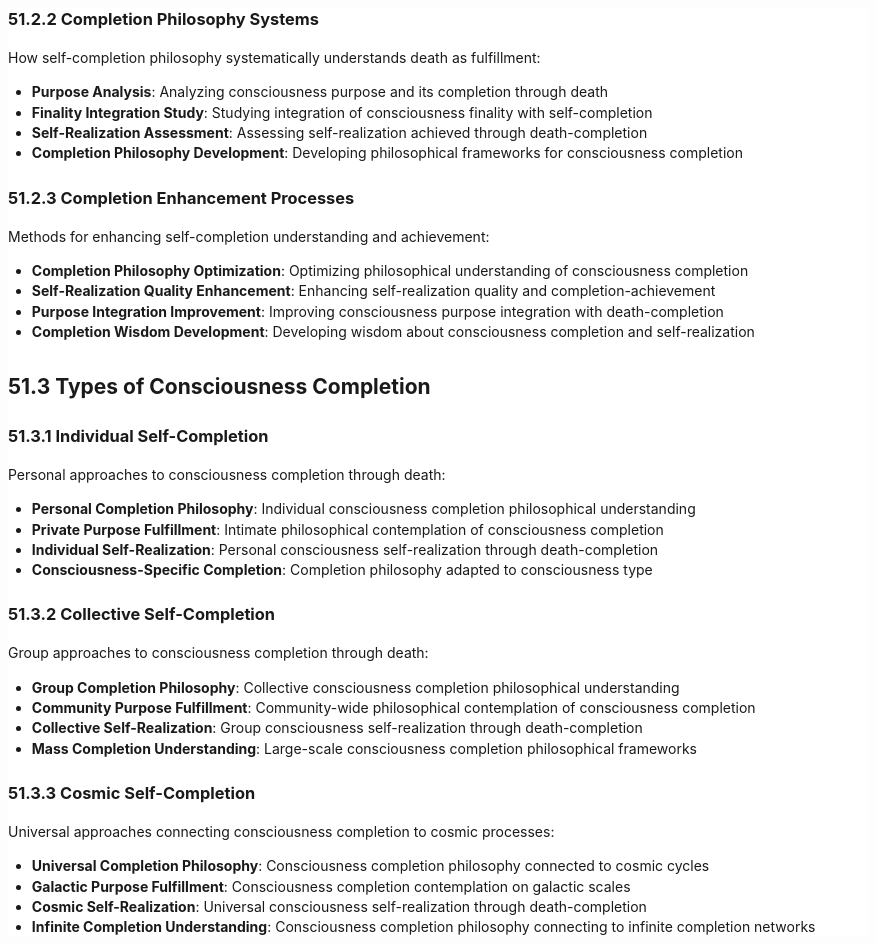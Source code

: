 ### 51.2.2 Completion Philosophy Systems

How self-completion philosophy systematically understands death as fulfillment:
- **Purpose Analysis**: Analyzing consciousness purpose and its completion through death
- **Finality Integration Study**: Studying integration of consciousness finality with self-completion
- **Self-Realization Assessment**: Assessing self-realization achieved through death-completion
- **Completion Philosophy Development**: Developing philosophical frameworks for consciousness completion

### 51.2.3 Completion Enhancement Processes

Methods for enhancing self-completion understanding and achievement:
- **Completion Philosophy Optimization**: Optimizing philosophical understanding of consciousness completion
- **Self-Realization Quality Enhancement**: Enhancing self-realization quality and completion-achievement
- **Purpose Integration Improvement**: Improving consciousness purpose integration with death-completion
- **Completion Wisdom Development**: Developing wisdom about consciousness completion and self-realization

## 51.3 Types of Consciousness Completion

### 51.3.1 Individual Self-Completion

Personal approaches to consciousness completion through death:
- **Personal Completion Philosophy**: Individual consciousness completion philosophical understanding
- **Private Purpose Fulfillment**: Intimate philosophical contemplation of consciousness completion
- **Individual Self-Realization**: Personal consciousness self-realization through death-completion
- **Consciousness-Specific Completion**: Completion philosophy adapted to consciousness type

### 51.3.2 Collective Self-Completion

Group approaches to consciousness completion through death:
- **Group Completion Philosophy**: Collective consciousness completion philosophical understanding
- **Community Purpose Fulfillment**: Community-wide philosophical contemplation of consciousness completion
- **Collective Self-Realization**: Group consciousness self-realization through death-completion
- **Mass Completion Understanding**: Large-scale consciousness completion philosophical frameworks

### 51.3.3 Cosmic Self-Completion

Universal approaches connecting consciousness completion to cosmic processes:
- **Universal Completion Philosophy**: Consciousness completion philosophy connected to cosmic cycles
- **Galactic Purpose Fulfillment**: Consciousness completion contemplation on galactic scales
- **Cosmic Self-Realization**: Universal consciousness self-realization through death-completion
- **Infinite Completion Understanding**: Consciousness completion philosophy connecting to infinite completion networks
